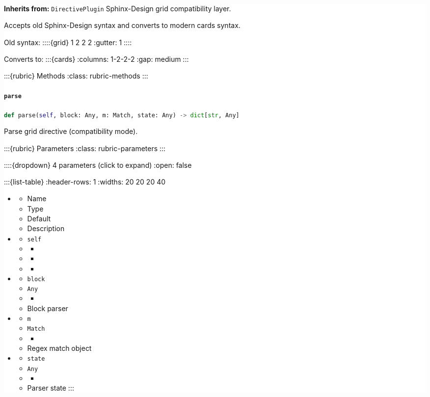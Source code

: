 **Inherits from:** `DirectivePlugin`
Sphinx-Design grid compatibility layer.

Accepts old Sphinx-Design syntax and converts to modern cards syntax.

Old syntax:
    ::::{grid} 1 2 2 2
    :gutter: 1
    ::::

Converts to:
    :::{cards}
    :columns: 1-2-2-2
    :gap: medium
    :::




:::{rubric} Methods
:class: rubric-methods
:::
#### `parse`
```python
def parse(self, block: Any, m: Match, state: Any) -> dict[str, Any]
```

Parse grid directive (compatibility mode).



:::{rubric} Parameters
:class: rubric-parameters
:::

::::{dropdown} 4 parameters (click to expand)
:open: false

:::{list-table}
:header-rows: 1
:widths: 20 20 20 40

* - Name
  - Type
  - Default
  - Description
* - `self`
  - -
  - -
  - -
* - `block`
  - `Any`
  - -
  - Block parser
* - `m`
  - `Match`
  - -
  - Regex match object
* - `state`
  - `Any`
  - -
  - Parser state
:::
